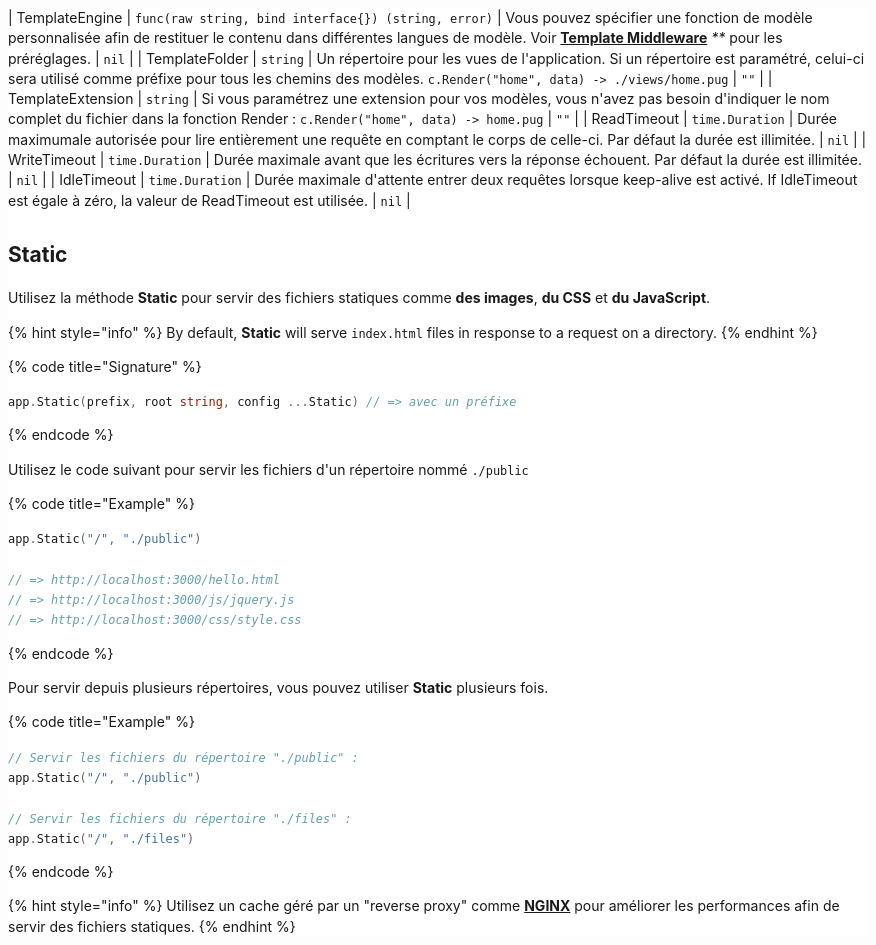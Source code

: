 | TemplateEngine            | `func(raw string, bind interface{}) (string, error)` | Vous pouvez spécifier une fonction de modèle personnalisée afin de restituer le contenu dans différentes langues de modèle. Voir [**Template Middleware**](middleware.md#template) _\*\*_ pour les préréglages.                                                       | `nil`             |
| TemplateFolder            | `string`                                             | Un répertoire pour les vues de l'application. Si un répertoire est paramétré, celui-ci sera utilisé comme préfixe pour tous les chemins des modèles. `c.Render("home", data) -> ./views/home.pug`                                                                        | `""`              |
| TemplateExtension         | `string`                                             | Si vous paramétrez une extension pour vos modèles, vous n'avez pas besoin d'indiquer le nom complet du fichier dans la fonction Render : `c.Render("home", data) -> home.pug`                                                                                            | `""`              |
| ReadTimeout               | `time.Duration`                                      | Durée maximumale autorisée pour lire entièrement une requête en comptant le corps de celle-ci. Par défaut la durée est illimitée.                                                                                                                                           | `nil`             |
| WriteTimeout              | `time.Duration`                                      | Durée maximale avant que les écritures vers la réponse échouent. Par défaut la durée est illimitée.                                                                                                                                                                         | `nil`             |
| IdleTimeout               | `time.Duration`                                      | Durée maximale d'attente entrer deux requêtes lorsque keep-alive est activé. If IdleTimeout est égale à zéro, la valeur de ReadTimeout est utilisée.                                                                                                                        | `nil`             |

## Static

Utilisez la méthode **Static** pour servir des fichiers statiques comme **des images**, **du CSS** et **du JavaScript**.

{% hint style="info" %}
By default, **Static** will serve `index.html` files in response to a request on a directory.
{% endhint %}

{% code title="Signature" %}
```go
app.Static(prefix, root string, config ...Static) // => avec un préfixe
```
{% endcode %}

Utilisez le code suivant pour servir les fichiers d'un répertoire nommé `./public`

{% code title="Example" %}
```go
app.Static("/", "./public")

// => http://localhost:3000/hello.html
// => http://localhost:3000/js/jquery.js
// => http://localhost:3000/css/style.css
```
{% endcode %}

Pour servir depuis plusieurs répertoires, vous pouvez utiliser **Static** plusieurs fois.

{% code title="Example" %}
```go
// Servir les fichiers du répertoire "./public" :
app.Static("/", "./public")

// Servir les fichiers du répertoire "./files" :
app.Static("/", "./files")
```
{% endcode %}

{% hint style="info" %}
Utilisez un cache géré par un "reverse proxy" comme [**NGINX**](https://www.nginx.com/resources/wiki/start/topics/examples/reverseproxycachingexample/) pour améliorer les performances afin de servir des fichiers statiques.
{% endhint %}
